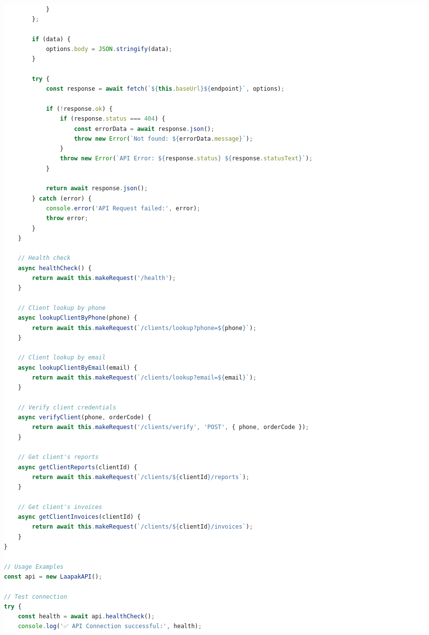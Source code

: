 ```javascript
            }
        };

        if (data) {
            options.body = JSON.stringify(data);
        }

        try {
            const response = await fetch(`${this.baseUrl}${endpoint}`, options);
            
            if (!response.ok) {
                if (response.status === 404) {
                    const errorData = await response.json();
                    throw new Error(`Not found: ${errorData.message}`);
                }
                throw new Error(`API Error: ${response.status} ${response.statusText}`);
            }

            return await response.json();
        } catch (error) {
            console.error('API Request failed:', error);
            throw error;
        }
    }

    // Health check
    async healthCheck() {
        return await this.makeRequest('/health');
    }

    // Client lookup by phone
    async lookupClientByPhone(phone) {
        return await this.makeRequest(`/clients/lookup?phone=${phone}`);
    }

    // Client lookup by email
    async lookupClientByEmail(email) {
        return await this.makeRequest(`/clients/lookup?email=${email}`);
    }

    // Verify client credentials
    async verifyClient(phone, orderCode) {
        return await this.makeRequest('/clients/verify', 'POST', { phone, orderCode });
    }

    // Get client's reports
    async getClientReports(clientId) {
        return await this.makeRequest(`/clients/${clientId}/reports`);
    }

    // Get client's invoices
    async getClientInvoices(clientId) {
        return await this.makeRequest(`/clients/${clientId}/invoices`);
    }
}

// Usage Examples
const api = new LaapakAPI();

// Test connection
try {
    const health = await api.healthCheck();
    console.log('✅ API Connection successful:', health);
```